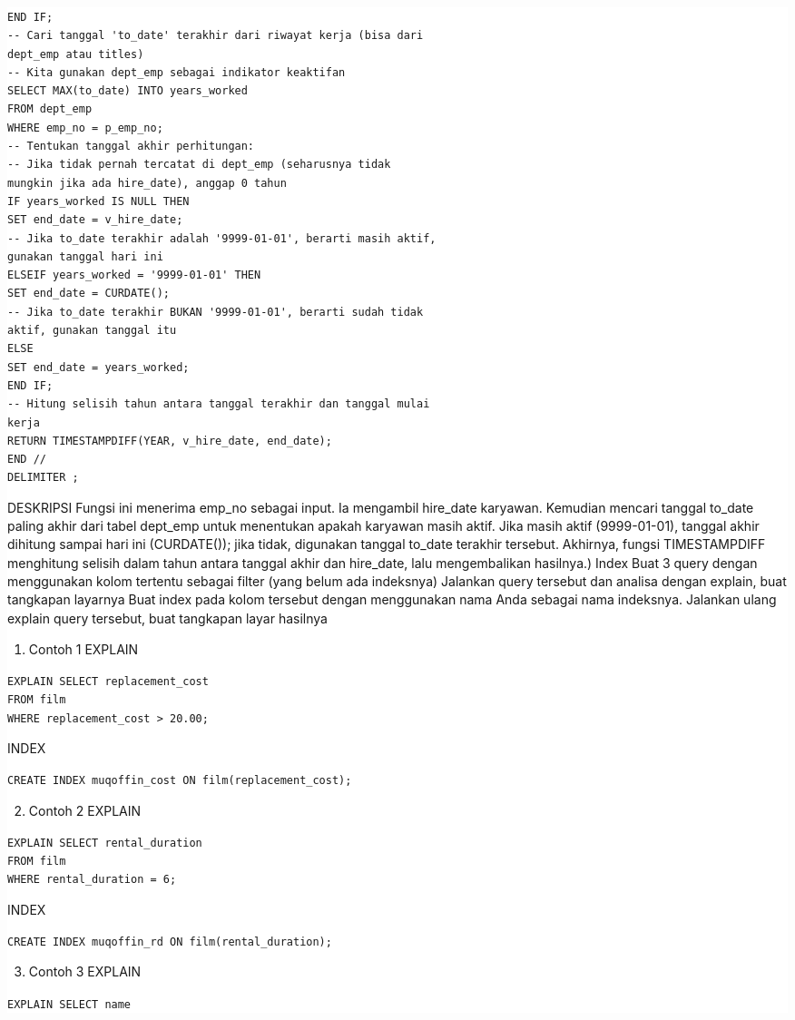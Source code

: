 ```
END IF;
-- Cari tanggal 'to_date' terakhir dari riwayat kerja (bisa dari
dept_emp atau titles)
-- Kita gunakan dept_emp sebagai indikator keaktifan
SELECT MAX(to_date) INTO years_worked
FROM dept_emp
WHERE emp_no = p_emp_no;
-- Tentukan tanggal akhir perhitungan:
-- Jika tidak pernah tercatat di dept_emp (seharusnya tidak
mungkin jika ada hire_date), anggap 0 tahun
IF years_worked IS NULL THEN
SET end_date = v_hire_date;
-- Jika to_date terakhir adalah '9999-01-01', berarti masih aktif,
gunakan tanggal hari ini
ELSEIF years_worked = '9999-01-01' THEN
SET end_date = CURDATE();
-- Jika to_date terakhir BUKAN '9999-01-01', berarti sudah tidak
aktif, gunakan tanggal itu
ELSE
SET end_date = years_worked;
END IF;
-- Hitung selisih tahun antara tanggal terakhir dan tanggal mulai
kerja
RETURN TIMESTAMPDIFF(YEAR, v_hire_date, end_date);
END //
DELIMITER ;
```
DESKRIPSI
Fungsi ini menerima emp_no sebagai input. Ia mengambil hire_date karyawan.
Kemudian mencari tanggal to_date paling akhir dari tabel dept_emp untuk
menentukan apakah karyawan masih aktif. Jika masih aktif (9999-01-01), tanggal
akhir dihitung sampai hari ini (CURDATE()); jika tidak, digunakan
tanggal to_date terakhir tersebut. Akhirnya, fungsi TIMESTAMPDIFF menghitung
selisih dalam tahun antara tanggal akhir dan hire_date, lalu mengembalikan hasilnya.)
Index
Buat 3 query dengan menggunakan kolom tertentu sebagai filter (yang belum ada indeksnya)
Jalankan query tersebut dan analisa dengan explain, buat tangkapan layarnya
Buat index pada kolom tersebut dengan menggunakan nama Anda sebagai nama indeksnya.
Jalankan ulang explain query tersebut, buat tangkapan layar hasilnya
1. Contoh 1
EXPLAIN
```
EXPLAIN SELECT replacement_cost
FROM film
WHERE replacement_cost > 20.00;
```
INDEX
```
CREATE INDEX muqoffin_cost ON film(replacement_cost);
```
2. Contoh 2
EXPLAIN
```
EXPLAIN SELECT rental_duration
FROM film
WHERE rental_duration = 6;
```
INDEX
```
CREATE INDEX muqoffin_rd ON film(rental_duration);
```
3. Contoh 3
EXPLAIN
```
EXPLAIN SELECT name
```